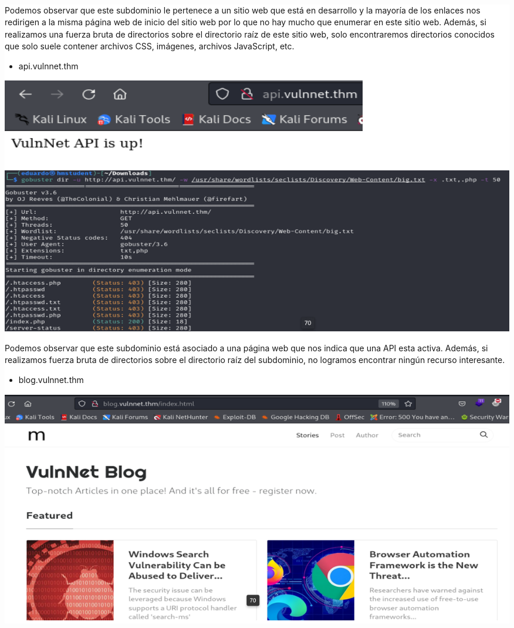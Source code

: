 Podemos observar que este subdominio le pertenece a un sitio web que está en desarrollo y la mayoría de los enlaces nos redirigen a la misma página web de inicio del sitio web por lo que no hay mucho que enumerar en este sitio web. Además, si realizamos una fuerza bruta de directorios sobre el directorio raíz de este sitio web, solo encontraremos directorios conocidos que solo suele contener archivos CSS, imágenes, archivos JavaScript, etc.

- api.vulnnet.thm

![](/assets/images/endgame/image017.png)

![](/assets/images/endgame/image018.png)

Podemos observar que este subdominio está asociado a una página web que nos indica que una API esta activa. Además, si realizamos fuerza bruta de directorios sobre el directorio raíz del subdominio, no logramos encontrar ningún recurso interesante.

- blog.vulnnet.thm

![](/assets/images/endgame/image019.png)
